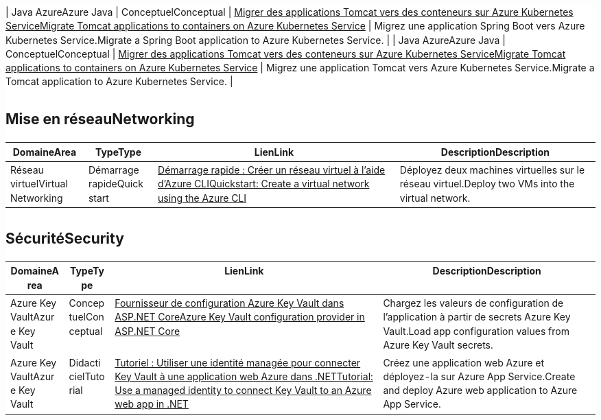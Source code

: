 | <span data-ttu-id="0b518-365">Java Azure</span><span class="sxs-lookup"><span data-stu-id="0b518-365">Azure Java</span></span> | <span data-ttu-id="0b518-366">Conceptuel</span><span class="sxs-lookup"><span data-stu-id="0b518-366">Conceptual</span></span> | [<span data-ttu-id="0b518-367">Migrer des applications Tomcat vers des conteneurs sur Azure Kubernetes Service</span><span class="sxs-lookup"><span data-stu-id="0b518-367">Migrate Tomcat applications to containers on Azure Kubernetes Service</span></span>](/azure/developer/java/migration/migrate-spring-boot-to-azure-kubernetes-service) | <span data-ttu-id="0b518-368">Migrez une application Spring Boot vers Azure Kubernetes Service.</span><span class="sxs-lookup"><span data-stu-id="0b518-368">Migrate a Spring Boot application to Azure Kubernetes Service.</span></span> |
| <span data-ttu-id="0b518-369">Java Azure</span><span class="sxs-lookup"><span data-stu-id="0b518-369">Azure Java</span></span> | <span data-ttu-id="0b518-370">Conceptuel</span><span class="sxs-lookup"><span data-stu-id="0b518-370">Conceptual</span></span> | [<span data-ttu-id="0b518-371">Migrer des applications Tomcat vers des conteneurs sur Azure Kubernetes Service</span><span class="sxs-lookup"><span data-stu-id="0b518-371">Migrate Tomcat applications to containers on Azure Kubernetes Service</span></span>](/azure/developer/java/migration/migrate-tomcat-to-containers-on-azure-kubernetes-service) | <span data-ttu-id="0b518-372">Migrez une application Tomcat vers Azure Kubernetes Service.</span><span class="sxs-lookup"><span data-stu-id="0b518-372">Migrate a Tomcat application to Azure Kubernetes Service.</span></span> |

## <a name="networking"></a><span data-ttu-id="0b518-373">Mise en réseau</span><span class="sxs-lookup"><span data-stu-id="0b518-373">Networking</span></span>

| <span data-ttu-id="0b518-374">Domaine</span><span class="sxs-lookup"><span data-stu-id="0b518-374">Area</span></span> | <span data-ttu-id="0b518-375">Type</span><span class="sxs-lookup"><span data-stu-id="0b518-375">Type</span></span> | <span data-ttu-id="0b518-376">Lien</span><span class="sxs-lookup"><span data-stu-id="0b518-376">Link</span></span> | <span data-ttu-id="0b518-377">Description</span><span class="sxs-lookup"><span data-stu-id="0b518-377">Description</span></span> |
|-|-|-|-|
| <span data-ttu-id="0b518-378">Réseau virtuel</span><span class="sxs-lookup"><span data-stu-id="0b518-378">Virtual Networking</span></span> | <span data-ttu-id="0b518-379">Démarrage rapide</span><span class="sxs-lookup"><span data-stu-id="0b518-379">Quickstart</span></span> | [<span data-ttu-id="0b518-380">Démarrage rapide : Créer un réseau virtuel à l’aide d’Azure CLI</span><span class="sxs-lookup"><span data-stu-id="0b518-380">Quickstart: Create a virtual network using the Azure CLI</span></span>](/azure/virtual-network/quick-create-cli) | <span data-ttu-id="0b518-381">Déployez deux machines virtuelles sur le réseau virtuel.</span><span class="sxs-lookup"><span data-stu-id="0b518-381">Deploy two VMs into the virtual network.</span></span> |

## <a name="security"></a><span data-ttu-id="0b518-382">Sécurité</span><span class="sxs-lookup"><span data-stu-id="0b518-382">Security</span></span>

| <span data-ttu-id="0b518-383">Domaine</span><span class="sxs-lookup"><span data-stu-id="0b518-383">Area</span></span> | <span data-ttu-id="0b518-384">Type</span><span class="sxs-lookup"><span data-stu-id="0b518-384">Type</span></span> | <span data-ttu-id="0b518-385">Lien</span><span class="sxs-lookup"><span data-stu-id="0b518-385">Link</span></span> | <span data-ttu-id="0b518-386">Description</span><span class="sxs-lookup"><span data-stu-id="0b518-386">Description</span></span> |
|-|-|-|-|
| <span data-ttu-id="0b518-387">Azure Key Vault</span><span class="sxs-lookup"><span data-stu-id="0b518-387">Azure Key Vault</span></span> | <span data-ttu-id="0b518-388">Conceptuel</span><span class="sxs-lookup"><span data-stu-id="0b518-388">Conceptual</span></span> | [<span data-ttu-id="0b518-389">Fournisseur de configuration Azure Key Vault dans ASP.NET Core</span><span class="sxs-lookup"><span data-stu-id="0b518-389">Azure Key Vault configuration provider in ASP.NET Core</span></span>](/aspnet/core/security/key-vault-configuration) | <span data-ttu-id="0b518-390">Chargez les valeurs de configuration de l’application à partir de secrets Azure Key Vault.</span><span class="sxs-lookup"><span data-stu-id="0b518-390">Load app configuration values from Azure Key Vault secrets.</span></span> |
| <span data-ttu-id="0b518-391">Azure Key Vault</span><span class="sxs-lookup"><span data-stu-id="0b518-391">Azure Key Vault</span></span> | <span data-ttu-id="0b518-392">Didacticiel</span><span class="sxs-lookup"><span data-stu-id="0b518-392">Tutorial</span></span> | [<span data-ttu-id="0b518-393">Tutoriel : Utiliser une identité managée pour connecter Key Vault à une application web Azure dans .NET</span><span class="sxs-lookup"><span data-stu-id="0b518-393">Tutorial: Use a managed identity to connect Key Vault to an Azure web app in .NET</span></span>](/azure/key-vault/general/tutorial-net-create-vault-azure-web-app) | <span data-ttu-id="0b518-394">Créez une application web Azure et déployez-la sur Azure App Service.</span><span class="sxs-lookup"><span data-stu-id="0b518-394">Create and deploy Azure web application to Azure App Service.</span></span> |